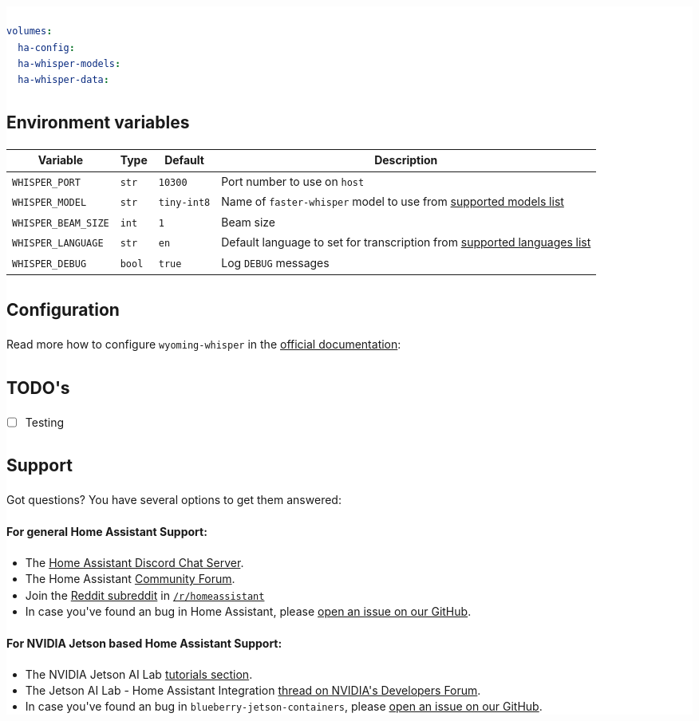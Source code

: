 ```yaml

volumes:
  ha-config:
  ha-whisper-models:
  ha-whisper-data:
```

## Environment variables

| Variable | Type | Default | Description
| - | - | - | - |
| `WHISPER_PORT` | `str` | `10300` | Port number to use on `host` |
| `WHISPER_MODEL` | `str` | `tiny-int8` | Name of `faster-whisper` model to use from [supported models list](https://github.com/home-assistant/addons/blob/master/whisper/config.yaml#L22) |
| `WHISPER_BEAM_SIZE` | `int` | `1` | Beam size |
| `WHISPER_LANGUAGE` | `str` | `en` | Default language to set for transcription from [supported languages list](https://github.com/home-assistant/addons/blob/master/whisper/config.yaml#L25) |
| `WHISPER_DEBUG` | `bool` | `true` | Log `DEBUG` messages |

## Configuration

Read more how to configure `wyoming-whisper` in the [official documentation](https://www.home-assistant.io/voice_control/voice_remote_local_assistant#installing-a-local-assist-pipeline):

## TODO's

- [ ] Testing

## Support

Got questions? You have several options to get them answered:

#### For general **Home Assistant** Support:
- The [Home Assistant Discord Chat Server](https://discord.gg/c5DvZ4e).
- The Home Assistant [Community Forum](https://community.home-assistant.io/).
- Join the [Reddit subreddit](https://reddit.com/r/homeassistant) in [`/r/homeassistant`](https://reddit.com/r/homeassistant)
- In case you've found an bug in Home Assistant, please [open an issue on our GitHub](https://github.com/home-assistant/addons/issues).

#### For NVIDIA Jetson based Home Assistant Support:
- The NVIDIA Jetson AI Lab [tutorials section](https://www.jetson-ai-lab.com/tutorial-intro.html).
- The Jetson AI Lab - Home Assistant Integration [thread on NVIDIA's Developers Forum](https://forums.developer.nvidia.com/t/jetson-ai-lab-home-assistant-integration/288225).
- In case you've found an bug in `blueberry-jetson-containers`, please [open an issue on our GitHub](https://github.com/dusty-nv/blueberry-jetson-containers/issues).
